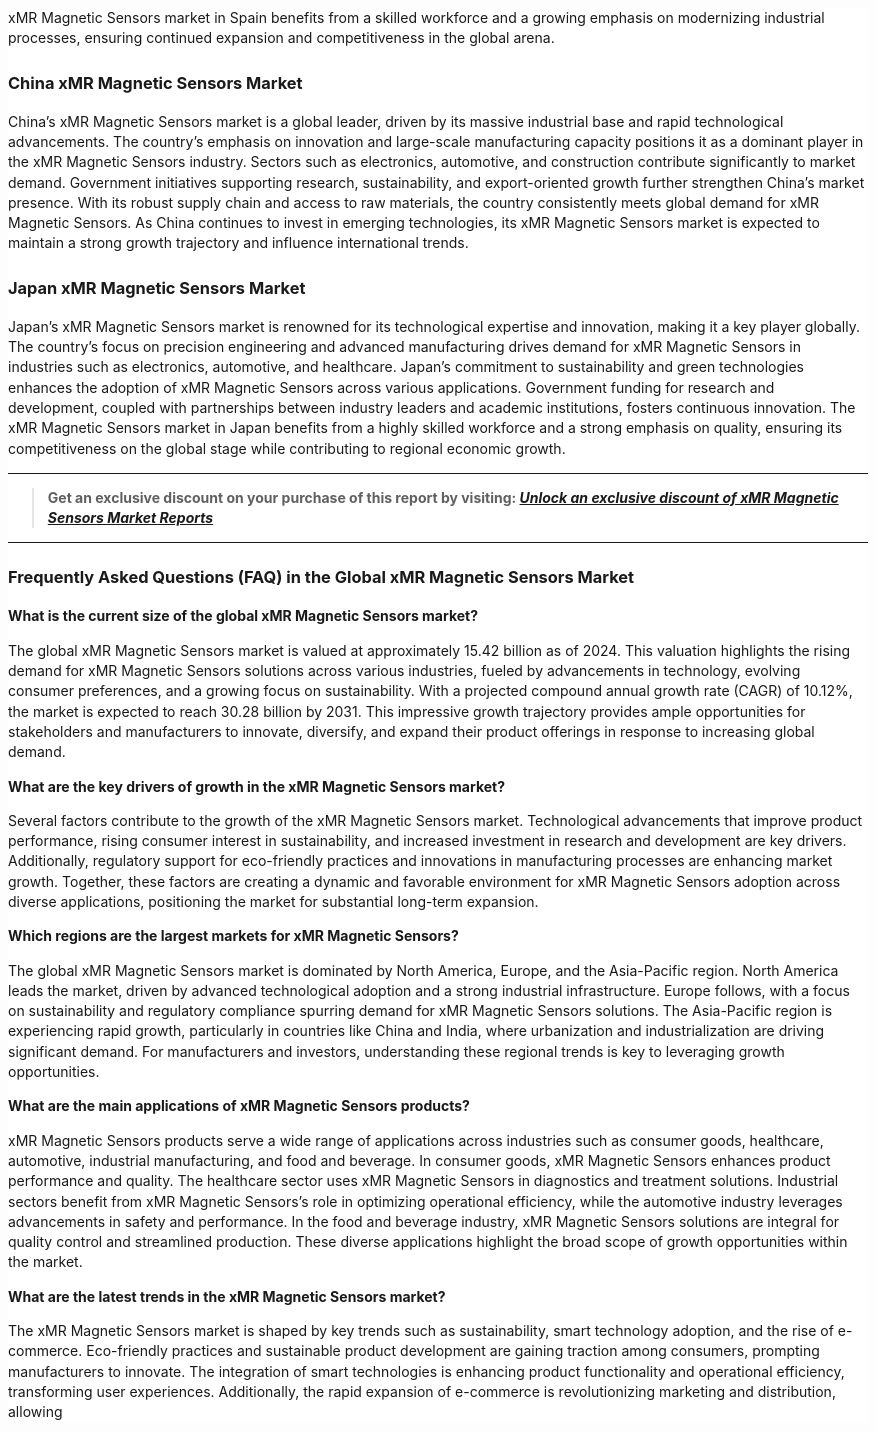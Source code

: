 xMR Magnetic Sensors market in Spain benefits from a skilled workforce and a growing emphasis on modernizing industrial processes, ensuring continued expansion and competitiveness in the global arena.</p><h3>China xMR Magnetic Sensors Market</h3><p>China&rsquo;s xMR Magnetic Sensors market is a global leader, driven by its massive industrial base and rapid technological advancements. The country&rsquo;s emphasis on innovation and large-scale manufacturing capacity positions it as a dominant player in the xMR Magnetic Sensors industry. Sectors such as electronics, automotive, and construction contribute significantly to market demand. Government initiatives supporting research, sustainability, and export-oriented growth further strengthen China&rsquo;s market presence. With its robust supply chain and access to raw materials, the country consistently meets global demand for xMR Magnetic Sensors. As China continues to invest in emerging technologies, its xMR Magnetic Sensors market is expected to maintain a strong growth trajectory and influence international trends.</p><h3>Japan xMR Magnetic Sensors Market</h3><p>Japan&rsquo;s xMR Magnetic Sensors market is renowned for its technological expertise and innovation, making it a key player globally. The country&rsquo;s focus on precision engineering and advanced manufacturing drives demand for xMR Magnetic Sensors in industries such as electronics, automotive, and healthcare. Japan&rsquo;s commitment to sustainability and green technologies enhances the adoption of xMR Magnetic Sensors across various applications. Government funding for research and development, coupled with partnerships between industry leaders and academic institutions, fosters continuous innovation. The xMR Magnetic Sensors market in Japan benefits from a highly skilled workforce and a strong emphasis on quality, ensuring its competitiveness on the global stage while contributing to regional economic growth.</p><hr /><blockquote><p><strong>Get an exclusive discount on your purchase of this report by visiting: <em><a href="://marketresearchpulse.com/ask-for-discount/90915?utm_source=Github&amp;utm_medium=0111">Unlock an exclusive discount of xMR Magnetic Sensors Market Reports</a></em>&nbsp;</strong></p></blockquote><hr /><h3>Frequently Asked Questions (FAQ) in the Global xMR Magnetic Sensors Market</h3><p><strong>What is the current size of the global xMR Magnetic Sensors market?</strong></p><p>The global xMR Magnetic Sensors market is valued at approximately 15.42 billion as of 2024. This valuation highlights the rising demand for xMR Magnetic Sensors solutions across various industries, fueled by advancements in technology, evolving consumer preferences, and a growing focus on sustainability. With a projected compound annual growth rate (CAGR) of 10.12%, the market is expected to reach 30.28 billion by 2031. This impressive growth trajectory provides ample opportunities for stakeholders and manufacturers to innovate, diversify, and expand their product offerings in response to increasing global demand.</p><p><strong>What are the key drivers of growth in the xMR Magnetic Sensors market?</strong></p><p>Several factors contribute to the growth of the xMR Magnetic Sensors market. Technological advancements that improve product performance, rising consumer interest in sustainability, and increased investment in research and development are key drivers. Additionally, regulatory support for eco-friendly practices and innovations in manufacturing processes are enhancing market growth. Together, these factors are creating a dynamic and favorable environment for xMR Magnetic Sensors adoption across diverse applications, positioning the market for substantial long-term expansion.</p><p><strong>Which regions are the largest markets for xMR Magnetic Sensors?</strong></p><p>The global xMR Magnetic Sensors market is dominated by North America, Europe, and the Asia-Pacific region. North America leads the market, driven by advanced technological adoption and a strong industrial infrastructure. Europe follows, with a focus on sustainability and regulatory compliance spurring demand for xMR Magnetic Sensors solutions. The Asia-Pacific region is experiencing rapid growth, particularly in countries like China and India, where urbanization and industrialization are driving significant demand. For manufacturers and investors, understanding these regional trends is key to leveraging growth opportunities.</p><p><strong>What are the main applications of xMR Magnetic Sensors products?</strong></p><p>xMR Magnetic Sensors products serve a wide range of applications across industries such as consumer goods, healthcare, automotive, industrial manufacturing, and food and beverage. In consumer goods, xMR Magnetic Sensors enhances product performance and quality. The healthcare sector uses xMR Magnetic Sensors in diagnostics and treatment solutions. Industrial sectors benefit from xMR Magnetic Sensors&rsquo;s role in optimizing operational efficiency, while the automotive industry leverages advancements in safety and performance. In the food and beverage industry, xMR Magnetic Sensors solutions are integral for quality control and streamlined production. These diverse applications highlight the broad scope of growth opportunities within the market.</p><p><strong>What are the latest trends in the xMR Magnetic Sensors market?</strong></p><p>The xMR Magnetic Sensors market is shaped by key trends such as sustainability, smart technology adoption, and the rise of e-commerce. Eco-friendly practices and sustainable product development are gaining traction among consumers, prompting manufacturers to innovate. The integration of smart technologies is enhancing product functionality and operational efficiency, transforming user experiences. Additionally, the rapid expansion of e-commerce is revolutionizing marketing and distribution, allowing